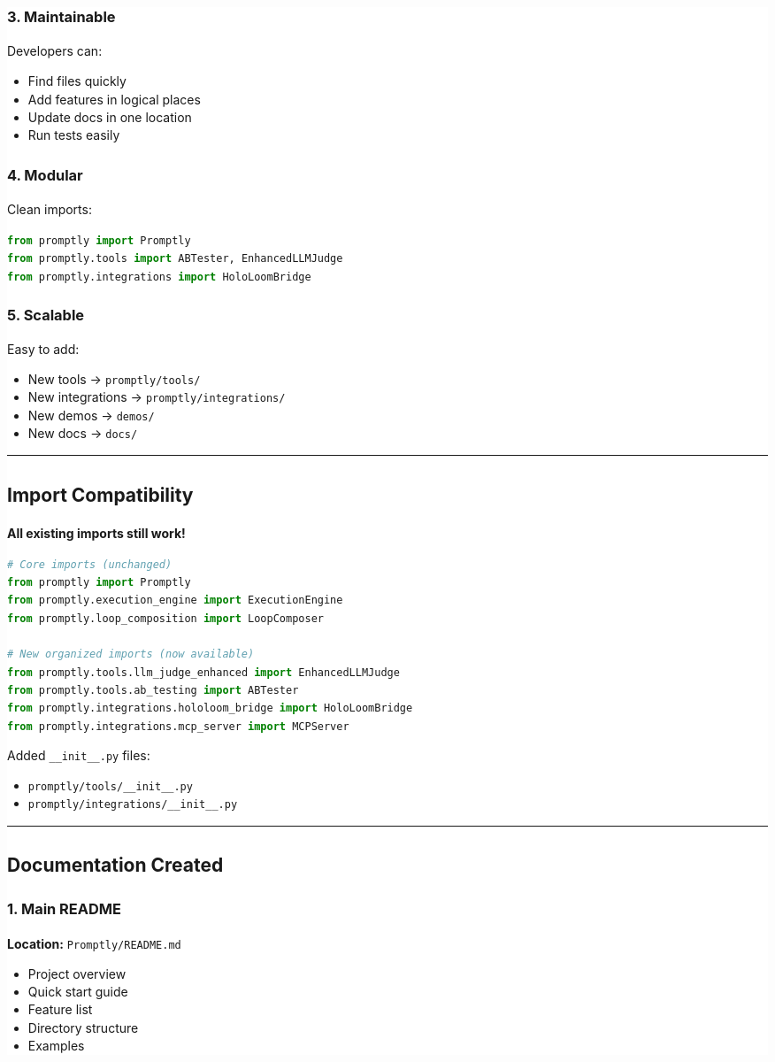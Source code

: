 ### 3. **Maintainable**
Developers can:
- Find files quickly
- Add features in logical places
- Update docs in one location
- Run tests easily

### 4. **Modular**
Clean imports:
```python
from promptly import Promptly
from promptly.tools import ABTester, EnhancedLLMJudge
from promptly.integrations import HoloLoomBridge
```

### 5. **Scalable**
Easy to add:
- New tools → `promptly/tools/`
- New integrations → `promptly/integrations/`
- New demos → `demos/`
- New docs → `docs/`

---

## Import Compatibility

**All existing imports still work!**

```python
# Core imports (unchanged)
from promptly import Promptly
from promptly.execution_engine import ExecutionEngine
from promptly.loop_composition import LoopComposer

# New organized imports (now available)
from promptly.tools.llm_judge_enhanced import EnhancedLLMJudge
from promptly.tools.ab_testing import ABTester
from promptly.integrations.hololoom_bridge import HoloLoomBridge
from promptly.integrations.mcp_server import MCPServer
```

Added `__init__.py` files:
- `promptly/tools/__init__.py`
- `promptly/integrations/__init__.py`

---

## Documentation Created

### 1. Main README
**Location:** `Promptly/README.md`
- Project overview
- Quick start guide
- Feature list
- Directory structure
- Examples
